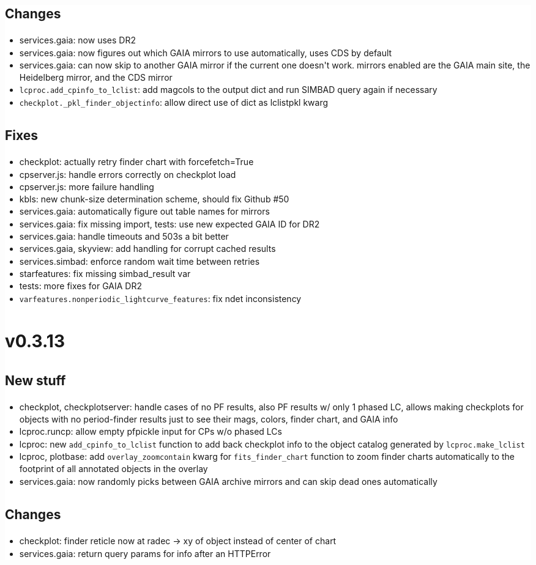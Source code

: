 
## Changes

- services.gaia: now uses DR2
- services.gaia: now figures out which GAIA mirrors to use automatically, uses
  CDS by default
- services.gaia: can now skip to another GAIA mirror if the current one doesn't
  work. mirrors enabled are the GAIA main site, the Heidelberg mirror, and the
  CDS mirror
- `lcproc.add_cpinfo_to_lclist`: add magcols to the output dict and run SIMBAD
  query again if necessary
- `checkplot._pkl_finder_objectinfo`: allow direct use of dict as lclistpkl kwarg


## Fixes

- checkplot: actually retry finder chart with forcefetch=True
- cpserver.js: handle errors correctly on checkplot load
- cpserver.js: more failure handling
- kbls: new chunk-size determination scheme, should fix Github #50
- services.gaia: automatically figure out table names for mirrors
- services.gaia: fix missing import, tests: use new expected GAIA ID for DR2
- services.gaia: handle timeouts and 503s a bit better
- services.gaia, skyview: add handling for corrupt cached results
- services.simbad: enforce random wait time between retries
- starfeatures: fix missing simbad_result var
- tests: more fixes for GAIA DR2
- `varfeatures.nonperiodic_lightcurve_features`: fix ndet inconsistency


# v0.3.13

## New stuff

- checkplot, checkplotserver: handle cases of no PF results, also PF results w/
  only 1 phased LC, allows making checkplots for objects with no period-finder
  results just to see their mags, colors, finder chart, and GAIA info
- lcproc.runcp: allow empty pfpickle input for CPs w/o phased LCs
- lcproc: new `add_cpinfo_to_lclist` function to add back checkplot info to the
  object catalog generated by `lcproc.make_lclist`
- lcproc, plotbase: add `overlay_zoomcontain` kwarg for `fits_finder_chart`
  function to zoom finder charts automatically to the footprint of all annotated
  objects in the overlay
- services.gaia: now randomly picks between GAIA archive mirrors and can skip
  dead ones automatically

## Changes

- checkplot: finder reticle now at radec -> xy of object instead of center of
  chart
- services.gaia: return query params for info after an HTTPError
